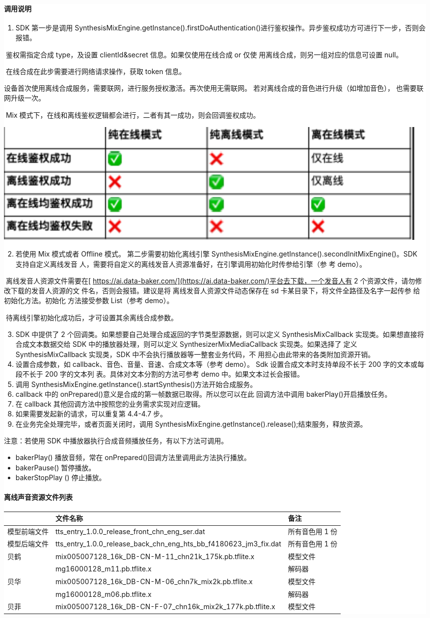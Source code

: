 #### 调用说明

1. SDK 第一步是调用 SynthesisMixEngine.getInstance().firstDoAuthentication()进行鉴权操作。异步鉴权成功方可进行下一步，否则会报错。

​		鉴权需指定合成 type，及设置 clientId&secret 信息。如果仅使用在线合成 or 仅使 用离线合成，则另一组对应的信息可设置 null。

​		在线合成在此步需要进行网络请求操作，获取 token 信息。

​		设备首次使用离线合成服务，需要联网，进行服务授权激活。再次使用无需联网。 若对离线合成的音色进行升级（如增加音色），		也需要联网升级一次。

​		Mix 模式下，在线和离线鉴权逻辑都会进行，二者有其一成功，则会回调鉴权成功。

![image-20240606145623626](./image/image-20240606145623626.png)

2. 若使用 Mix 模式或者 Offline 模式。 第二步需要初始化离线引擎 SynthesisMixEngine.getInstance().secondInitMixEngine()。SDK 支持自定义离线发音 人，需要将自定义的离线发音人资源准备好，在引擎调用初始化时传参给引擎（参 考 demo）。

​		离线发音人资源文件需要在[ https://ai.data-baker.com/](https://ai.data-baker.com/)平台去下载，一个发音人有 2 个资源文件，请勿修改下载的发音人资源的文		件名，否则会报错。建议是将 离线发音人资源文件动态保存在 sd 卡某目录下，将文件全路径及名字一起传参 给初始化方法。初始化		方法接受参数 List<BakerSpeaker>（参考 demo）。

​		待离线引擎初始化成功后，才可设置其余离线合成参数。

3. SDK 中提供了 2 个回调类。如果想要自己处理合成返回的字节类型源数据，则可以定义 SynthesisMixCallback 实现类。如果想直接将合成文本数据交给 SDK 中的播放器处理，则可以定义 SynthesizerMixMediaCallback 实现类。如果选择了 定义 SynthesisMixCallback 实现类，SDK 中不会执行播放器等一整套业务代码，不 用担心由此带来的各类附加资源开销。
4. 设置合成参数，如 callback、音色、音量、音速、合成文本等（参考 demo）。 Sdk 设置合成文本时支持单段不长于 200 字的文本或每段不长于 200 字的文本列 表。具体对文本分割的方法可参考 demo 中。如果文本过长会报错。
5. 调用 SynthesisMixEngine.getInstance().startSynthesis()方法开始合成服务。
6. callback 中的 onPrepared()意义是合成的第一帧数据已取得。所以您可以在此 回调方法中调用 bakerPlay()开启播放任务。
7. 在 callback 其他回调方法中按照您的业务需求实现对应逻辑。
8. 如果需要发起新的请求，可以重复第 4.4-4.7 步。
9. 在业务完全处理完毕，或者页面关闭时，调用 SynthesisMixEngine.getInstance().release();结束服务，释放资源。

注意：若使用 SDK 中播放器执行合成音频播放任务，有以下方法可调用。

- bakerPlay() 播放音频，常在 onPrepared()回调方法里调用此方法执行播放。
- bakerPause() 暂停播放。
- bakerStopPlay () 停止播放。

#### 离线声音资源文件列表

|              | **文件名称**                                                 | **备注**        |
| :----------- | :----------------------------------------------------------- | :-------------- |
| 模型前端文件 | tts_entry_1.0.0_release_front_chn_eng_ser.dat                | 所有音色用 1 份 |
| 模型后端文件 | tts_entry_1.0.0_release_back_chn_eng_hts_bb_f4180623_jm3_fix.dat | 所有音色用 1 份 |
| 贝鹤         | mix005007128_16k_DB-CN-M-11_chn21k_175k.pb.tflite.x          | 模型文件        |
|              | mg16000128_m11.pb.tflite.x                                   | 解码器          |
| 贝华         | mix005007128_16k_DB-CN-M-06_chn7k_mix2k.pb.tflite.x          | 模型文件        |
|              | mg16000128_m06.pb.tflite.x                                   | 解码器          |
| 贝菲         | mix005007128_16k_DB-CN-F-07_chn16k_mix2k_177k.pb.tflite.x    | 模型文件        |